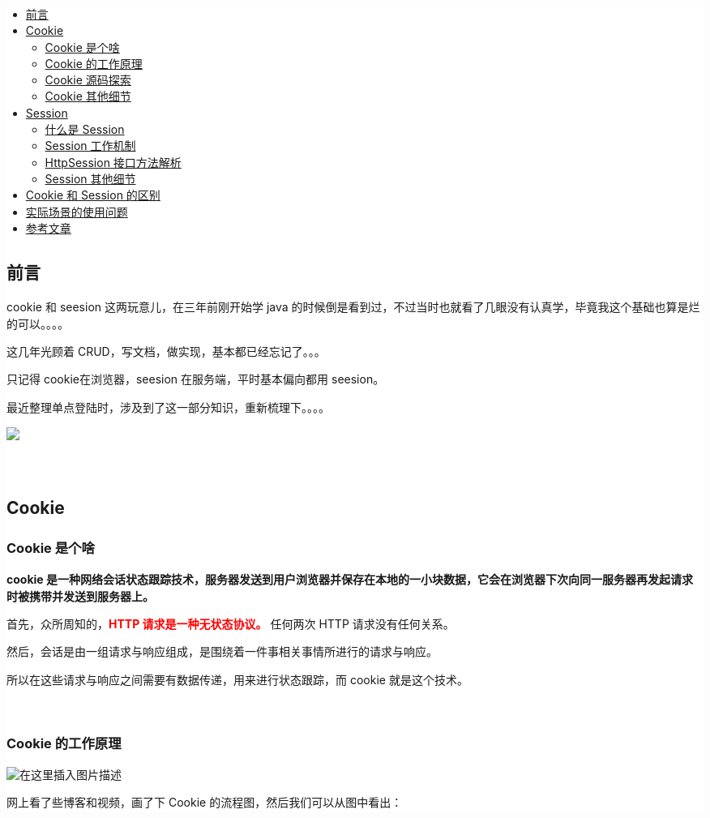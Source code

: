 
<div class="catalog">


- [前言](#t0)
- [Cookie](#t1)
  - [Cookie 是个啥](#t11)
  - [Cookie 的工作原理](#t12)
  - [Cookie 源码探索](#t13)
  - [Cookie 其他细节](#t14)
- [Session](#t2)
  - [什么是 Session](#t21)
  - [Session 工作机制](#t22)
  - [HttpSession 接口方法解析](#t23)
  - [Session 其他细节](#t24)
- [Cookie 和 Session 的区别](#t3)
- [实际场景的使用问题](#t4)
- [参考文章](#t5) 

</div>



## <span id="t0">前言</span>

cookie 和 seesion 这两玩意儿，在三年前刚开始学 java 的时候倒是看到过，不过当时也就看了几眼没有认真学，毕竟我这个基础也算是烂的可以。。。。

这几年光顾着 CRUD，写文档，做实现，基本都已经忘记了。。。

只记得 cookie在浏览器，seesion 在服务端，平时基本偏向都用 seesion。

最近整理单点登陆时，涉及到了这一部分知识，重新梳理下。。。。

![](https://imgconvert.csdnimg.cn/aHR0cDovL3NoaXZhLm9zcy1jbi1oYW5nemhvdS5hbGl5dW5jcy5jb20vZW1vLzRBRTZDMUExNEZDMTc4MTU0MzA4Qzk5RUNDQTBDRDIxLnBuZw?x-oss-process=image/format,png#pic_center)

<br>

## <span id="t1">Cookie</span>

### <span id="t11">Cookie 是个啥</span>

**cookie 是一种网络会话状态跟踪技术，服务器发送到用户浏览器并保存在本地的一小块数据，它会在浏览器下次向同一服务器再发起请求时被携带并发送到服务器上。**

首先，众所周知的，<font color="red">**HTTP 请求是一种无状态协议。**</font> 任何两次 HTTP 请求没有任何关系。

然后，会话是由一组请求与响应组成，是围绕着一件事相关事情所进行的请求与响应。

所以在这些请求与响应之间需要有数据传递，用来进行状态跟踪，而 cookie 就是这个技术。



<br>

### <span id="t12">Cookie 的工作原理</span>

![在这里插入图片描述](https://img-blog.csdnimg.cn/20200624091232328.png?x-oss-process=image/watermark,type_ZmFuZ3poZW5naGVpdGk,shadow_10,text_aHR0cHM6Ly9ibG9nLmNzZG4ubmV0L20wXzQ2MTQ0ODI2,size_16,color_FFFFFF,t_70#pic_center)

网上看了些博客和视频，画了下 Cookie 的流程图，然后我们可以从图中看出：

